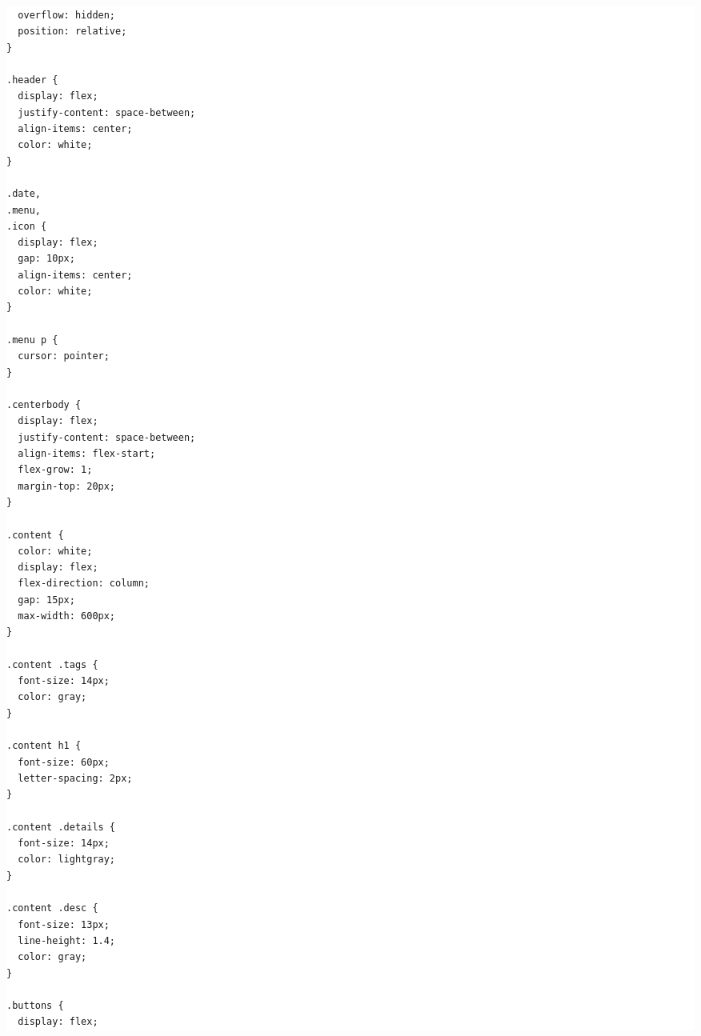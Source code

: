 ```
  overflow: hidden;
  position: relative;
}

.header {
  display: flex;
  justify-content: space-between;
  align-items: center;
  color: white;
}

.date,
.menu,
.icon {
  display: flex;
  gap: 10px;
  align-items: center;
  color: white;
}

.menu p {
  cursor: pointer;
}

.centerbody {
  display: flex;
  justify-content: space-between;
  align-items: flex-start;
  flex-grow: 1;
  margin-top: 20px;
}

.content {
  color: white;
  display: flex;
  flex-direction: column;
  gap: 15px;
  max-width: 600px;
}

.content .tags {
  font-size: 14px;
  color: gray;
}

.content h1 {
  font-size: 60px;
  letter-spacing: 2px;
}

.content .details {
  font-size: 14px;
  color: lightgray;
}

.content .desc {
  font-size: 13px;
  line-height: 1.4;
  color: gray;
}

.buttons {
  display: flex;
```